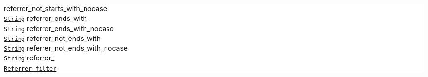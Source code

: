 </td>
</tr>
<tr>
<td>
referrer_not_starts_with_nocase<br />
<a href="/docs/Optimism-v3/scalars#string"><code>String</code></a>
</td>
<td>

</td>
</tr>
<tr>
<td>
referrer_ends_with<br />
<a href="/docs/Optimism-v3/scalars#string"><code>String</code></a>
</td>
<td>

</td>
</tr>
<tr>
<td>
referrer_ends_with_nocase<br />
<a href="/docs/Optimism-v3/scalars#string"><code>String</code></a>
</td>
<td>

</td>
</tr>
<tr>
<td>
referrer_not_ends_with<br />
<a href="/docs/Optimism-v3/scalars#string"><code>String</code></a>
</td>
<td>

</td>
</tr>
<tr>
<td>
referrer_not_ends_with_nocase<br />
<a href="/docs/Optimism-v3/scalars#string"><code>String</code></a>
</td>
<td>

</td>
</tr>
<tr>
<td>
referrer_<br />
<a href="/docs/Optimism-v3/inputObjects#referrer_filter"><code>Referrer_filter</code></a>
</td>
<td>

